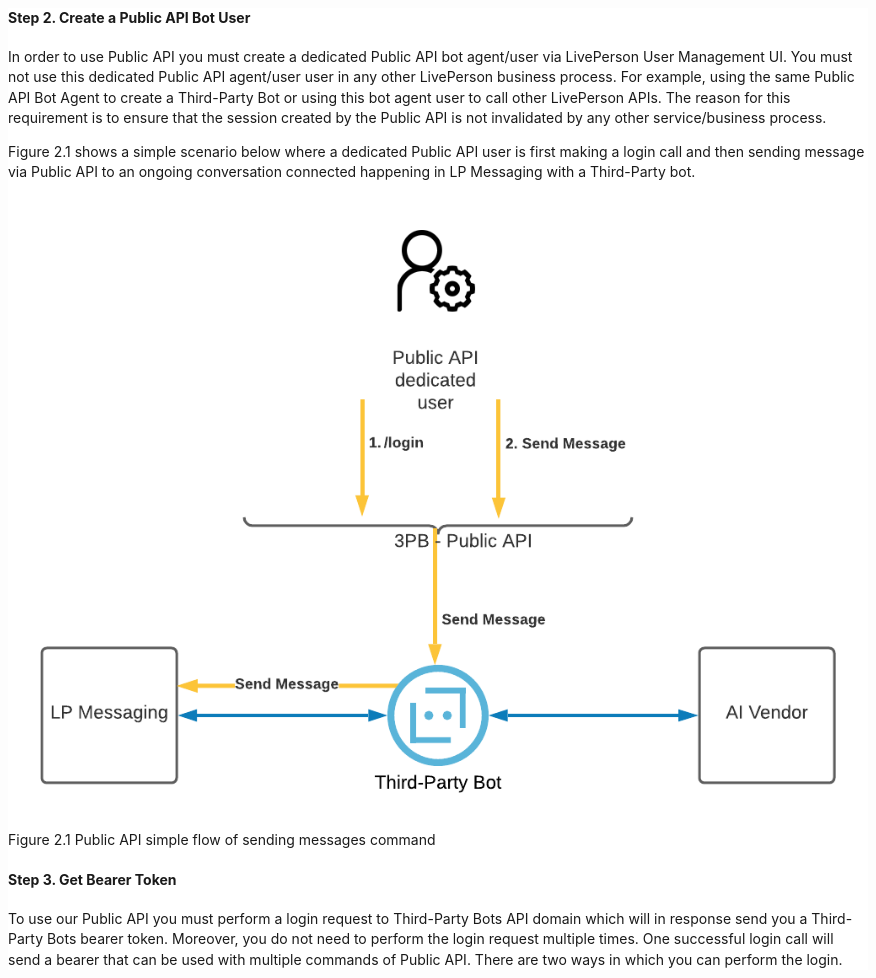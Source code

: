 #### Step 2. Create a Public API Bot User

In order to use Public API you must create a dedicated Public API bot agent/user via LivePerson User Management UI. You must not use this dedicated Public API agent/user user in any other LivePerson business process. For example, using the same Public API Bot Agent to create a Third-Party Bot or using this bot agent user to call other LivePerson APIs. The reason for this requirement is to ensure that the session created by the Public API is not invalidated by any other service/business process.

Figure 2.1 shows a simple scenario below where a dedicated Public API user is first making a login call and then sending message via Public API to an ongoing conversation connected happening in LP Messaging with a Third-Party bot.

<img class="fancyimage" style="width:900px" src="img/tpbPublicApi/usage-diagram-public-api-message.png" alt="">
Figure 2.1 Public API simple flow of sending messages command

#### Step 3. Get Bearer Token

To use our Public API you must perform a login request to Third-Party Bots API domain which will in response send you a Third-Party Bots bearer token. Moreover, you do not need to perform the login request multiple times. One successful login call will send a bearer that can be used with multiple commands of Public API. There are two ways in which you can perform the login.
